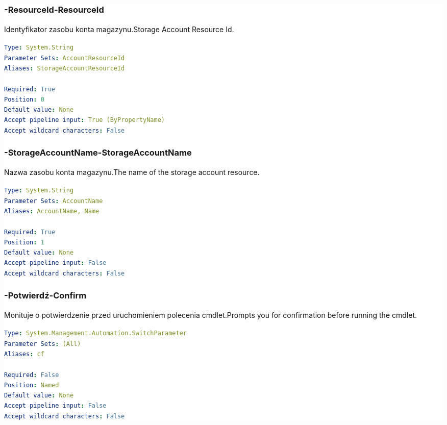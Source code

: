 ### <span data-ttu-id="83591-122">-ResourceId</span><span class="sxs-lookup"><span data-stu-id="83591-122">-ResourceId</span></span>
<span data-ttu-id="83591-123">Identyfikator zasobu konta magazynu.</span><span class="sxs-lookup"><span data-stu-id="83591-123">Storage Account Resource Id.</span></span>

```yaml
Type: System.String
Parameter Sets: AccountResourceId
Aliases: StorageAccountResourceId

Required: True
Position: 0
Default value: None
Accept pipeline input: True (ByPropertyName)
Accept wildcard characters: False
```

### <span data-ttu-id="83591-124">-StorageAccountName</span><span class="sxs-lookup"><span data-stu-id="83591-124">-StorageAccountName</span></span>
<span data-ttu-id="83591-125">Nazwa zasobu konta magazynu.</span><span class="sxs-lookup"><span data-stu-id="83591-125">The name of the storage account resource.</span></span>

```yaml
Type: System.String
Parameter Sets: AccountName
Aliases: AccountName, Name

Required: True
Position: 1
Default value: None
Accept pipeline input: False
Accept wildcard characters: False
```

### <span data-ttu-id="83591-126">-Potwierdź</span><span class="sxs-lookup"><span data-stu-id="83591-126">-Confirm</span></span>
<span data-ttu-id="83591-127">Monituje o potwierdzenie przed uruchomieniem polecenia cmdlet.</span><span class="sxs-lookup"><span data-stu-id="83591-127">Prompts you for confirmation before running the cmdlet.</span></span>

```yaml
Type: System.Management.Automation.SwitchParameter
Parameter Sets: (All)
Aliases: cf

Required: False
Position: Named
Default value: None
Accept pipeline input: False
Accept wildcard characters: False
```
